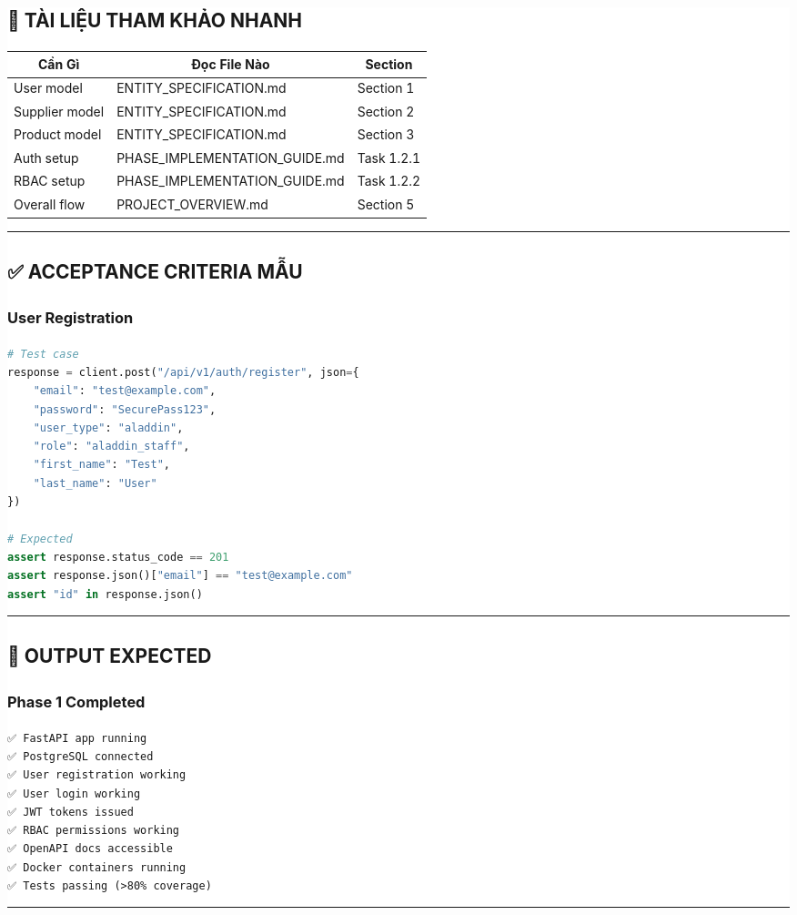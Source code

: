 ## 📖 TÀI LIỆU THAM KHẢO NHANH

| Cần Gì | Đọc File Nào | Section |
|--------|-------------|---------|
| User model | ENTITY_SPECIFICATION.md | Section 1 |
| Supplier model | ENTITY_SPECIFICATION.md | Section 2 |
| Product model | ENTITY_SPECIFICATION.md | Section 3 |
| Auth setup | PHASE_IMPLEMENTATION_GUIDE.md | Task 1.2.1 |
| RBAC setup | PHASE_IMPLEMENTATION_GUIDE.md | Task 1.2.2 |
| Overall flow | PROJECT_OVERVIEW.md | Section 5 |

---

## ✅ ACCEPTANCE CRITERIA MẪU

### User Registration
```python
# Test case
response = client.post("/api/v1/auth/register", json={
    "email": "test@example.com",
    "password": "SecurePass123",
    "user_type": "aladdin",
    "role": "aladdin_staff",
    "first_name": "Test",
    "last_name": "User"
})

# Expected
assert response.status_code == 201
assert response.json()["email"] == "test@example.com"
assert "id" in response.json()
```

---

## 🎯 OUTPUT EXPECTED

### Phase 1 Completed
```
✅ FastAPI app running
✅ PostgreSQL connected
✅ User registration working
✅ User login working
✅ JWT tokens issued
✅ RBAC permissions working
✅ OpenAPI docs accessible
✅ Docker containers running
✅ Tests passing (>80% coverage)
```

---